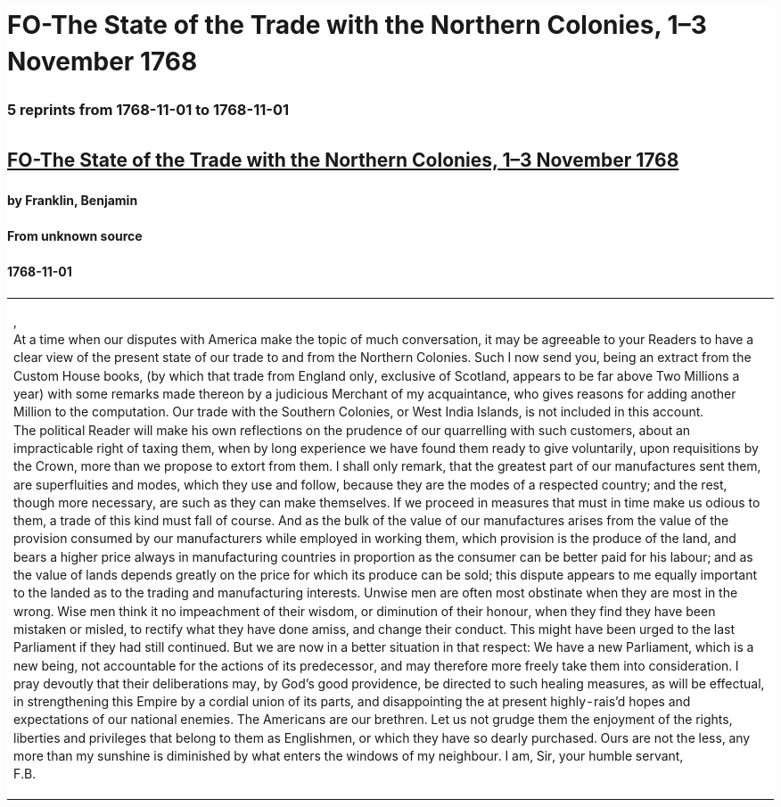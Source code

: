 
# FO-The State of the Trade with the Northern Colonies, 1–3 November 1768

### 5 reprints from 1768-11-01 to 1768-11-01

## [FO-The State of the Trade with the Northern Colonies, 1–3 November 1768](https://founders.archives.gov/documents/Franklin/01-15-02-0142)

#### by Franklin, Benjamin

#### From unknown source

#### 1768-11-01

<table style="width: 100%;"><tr><td style="width: 50%">

,  
At a time when our disputes with America make the topic of much conversation, it may be agreeable to your Readers to have a clear view of the present state of our trade to and from the Northern Colonies. Such I now send you, being an extract from the Custom House books, (by which that trade from England only, exclusive of Scotland, appears to be far above Two Millions a year) with some remarks made thereon by a judicious Merchant of my acquaintance,  who gives reasons for adding another Million to the computation. Our trade with the Southern Colonies, or West India Islands,  is not included in this account.  
The political Reader will make his own reflections on the prudence of our quarrelling with such customers, about an impracticable right of taxing them, when by long experience we have found them ready to give voluntarily, upon requisitions by the Crown, more than we propose to extort from them. I shall only remark, that the greatest part of our manufactures sent them, are superfluities and modes, which they use and follow, because they are the modes of a respected country; and the rest, though more necessary, are such as they can make themselves. If we proceed in measures that must in time make us odious to them, a trade of this kind must fall of course. And as the bulk of the value of our manufactures arises from the value of the provision consumed by our manufacturers while employed in working them, which provision is the produce of the land, and bears a higher price always in manufacturing countries in proportion as the consumer can be better paid for his labour; and as the value of lands depends greatly on the price for which its produce can be sold; this dispute appears to me equally important to the landed as to the trading and manufacturing interests. Unwise men are often most obstinate when they are most in the wrong. Wise men think it no impeachment of their wisdom, or diminution of their honour, when they find they have been mistaken or misled, to rectify what they have done amiss, and change their conduct. This might have been urged to the last Parliament if they had still continued. But we are now in a better situation in that respect: We have a new Parliament, which is a new being, not accountable for the actions of its predecessor, and may therefore more freely take them into consideration. I pray devoutly that their deliberations may, by God’s good providence, be directed to such healing measures, as will be effectual, in strengthening this Empire by a cordial union of its parts, and disappointing the at present highly-rais’d hopes and expectations of our national enemies. The Americans are our brethren. Let us not grudge them the enjoyment of the rights, liberties and privileges that belong to them as Englishmen, or which they have so dearly purchased. Ours are not the less, any more than my sunshine is diminished by what enters the windows of my neighbour. I am, Sir, your humble servant,  
F.B.  
  